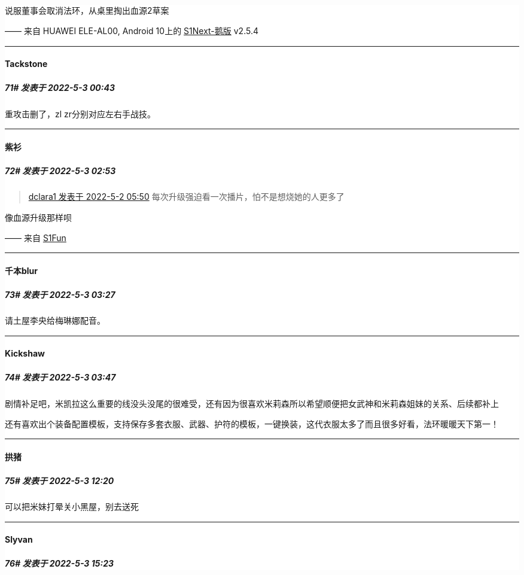 说服董事会取消法环，从桌里掏出血源2草案

—— 来自 HUAWEI ELE-AL00, Android 10上的 [S1Next-鹅版](https://github.com/ykrank/S1-Next/releases) v2.5.4



*****

####  Tackstone  
##### 71#       发表于 2022-5-3 00:43

重攻击删了，zl zr分别对应左右手战技。



*****

####  紫衫  
##### 72#       发表于 2022-5-3 02:53

<blockquote><a href="httphttps://bbs.saraba1st.com/2b/forum.php?mod=redirect&amp;goto=findpost&amp;pid=55664827&amp;ptid=2067423" target="_blank">dclara1 发表于 2022-5-2 05:50</a>
每次升级强迫看一次播片，怕不是想烧她的人更多了</blockquote>
像血源升级那样呗

—— 来自 [S1Fun](https://s1fun.koalcat.com)

*****

####  千本blur  
##### 73#       发表于 2022-5-3 03:27

请土屋李央给梅琳娜配音。

*****

####  Kickshaw  
##### 74#       发表于 2022-5-3 03:47

剧情补足吧，米凯拉这么重要的线没头没尾的很难受，还有因为很喜欢米莉森所以希望顺便把女武神和米莉森姐妹的关系、后续都补上

还有喜欢出个装备配置模板，支持保存多套衣服、武器、护符的模板，一键换装，这代衣服太多了而且很多好看，法环暖暖天下第一！



*****

####  拱猪  
##### 75#       发表于 2022-5-3 12:20

可以把米妹打晕关小黑屋，别去送死



*****

####  Slyvan  
##### 76#       发表于 2022-5-3 15:23
